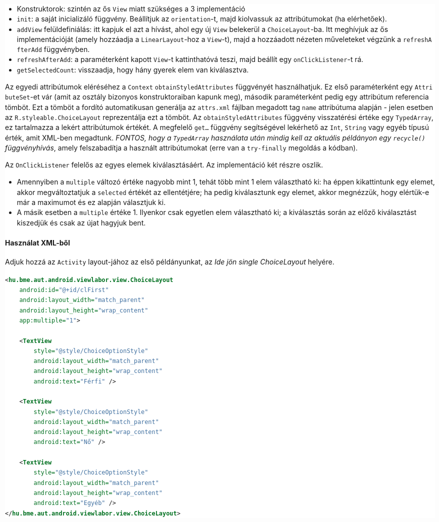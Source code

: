 *   Konstruktorok: szintén az ős `View` miatt szükséges a 3 implementáció
*   `init`: a saját inicializáló függvény. Beállítjuk az `orientation`-t, majd kiolvassuk az attribútumokat (ha elérhetőek).
*   `addView` felüldefiniálás: itt kapjuk el azt a hívást, ahol egy új `View` belekerül a  `ChoiceLayout`-ba. Itt meghívjuk az ős implementációját (amely hozzáadja a `LinearLayout`-hoz a `View`-t), majd a hozzáadott nézeten műveleteket végzünk a `refreshAfterAdd` függvényben.
*   `refreshAfterAdd`: a paraméterként kapott `View`-t kattinthatóvá teszi, majd beállít egy `onClickListener`-t rá.
*   `getSelectedCount`: visszaadja, hogy hány gyerek elem van kiválasztva.

Az egyedi attribútumok eléréséhez a `Context` `obtainStyledAttributes` függvényét használhatjuk. Ez első paraméterként egy `AttributeSet`-et vár (amit az osztály bizonyos konstruktoraiban kapunk meg), második paraméterként pedig egy attribútum referencia tömböt. Ezt a tömböt a fordító automatikusan generálja az `attrs.xml` fájlban megadott tag `name` attribútuma alapján - jelen esetben az `R.styleable.ChoiceLayout` reprezentálja ezt a tömböt. Az `obtainStyledAttributes` függvény visszatérési értéke egy `TypedArray`, ez tartalmazza a lekért attribútumok értékét. A megfelelő `get…` függvény segítségével lekérhető az `Int`, `String` vagy egyéb típusú érték, amit XML-ben megadtunk. *FONTOS, hogy a `TypedArray` használata után mindig kell az aktuális példányon egy `recycle()` függvényhívás*, amely felszabadítja a használt attribútumokat (erre van a `try-finally` megoldás a kódban).

Az `OnClickListener` felelős az egyes elemek kiválasztásáért. Az implementáció két részre oszlik. 

* Amennyiben a `multiple` változó értéke nagyobb mint 1, tehát több mint 1 elem választható ki: ha éppen kikattintunk egy elemet, akkor megváltoztatjuk a `selected` értékét az ellentétjére; ha pedig kiválasztunk egy elemet, akkor megnézzük, hogy elértük-e már a maximumot és ez alapján választjuk ki.
* A másik esetben a `multiple` értéke 1\. Ilyenkor csak egyetlen elem választható ki; a kiválasztás során az előző kiválasztást kiszedjük és csak az újat hagyjuk bent.

#### Használat XML-ből

Adjuk hozzá az `Activity` layout-jához az első példányunkat, az *Ide jön single ChoiceLayout* helyére.

```xml
<hu.bme.aut.android.viewlabor.view.ChoiceLayout
    android:id="@+id/clFirst"
    android:layout_width="match_parent"
    android:layout_height="wrap_content"
    app:multiple="1">

    <TextView
        style="@style/ChoiceOptionStyle"
        android:layout_width="match_parent"
        android:layout_height="wrap_content"
        android:text="Férfi" />

    <TextView
        style="@style/ChoiceOptionStyle"
        android:layout_width="match_parent"
        android:layout_height="wrap_content"
        android:text="Nő" />

    <TextView
        style="@style/ChoiceOptionStyle"
        android:layout_width="match_parent"
        android:layout_height="wrap_content"
        android:text="Egyéb" />
</hu.bme.aut.android.viewlabor.view.ChoiceLayout>
```
